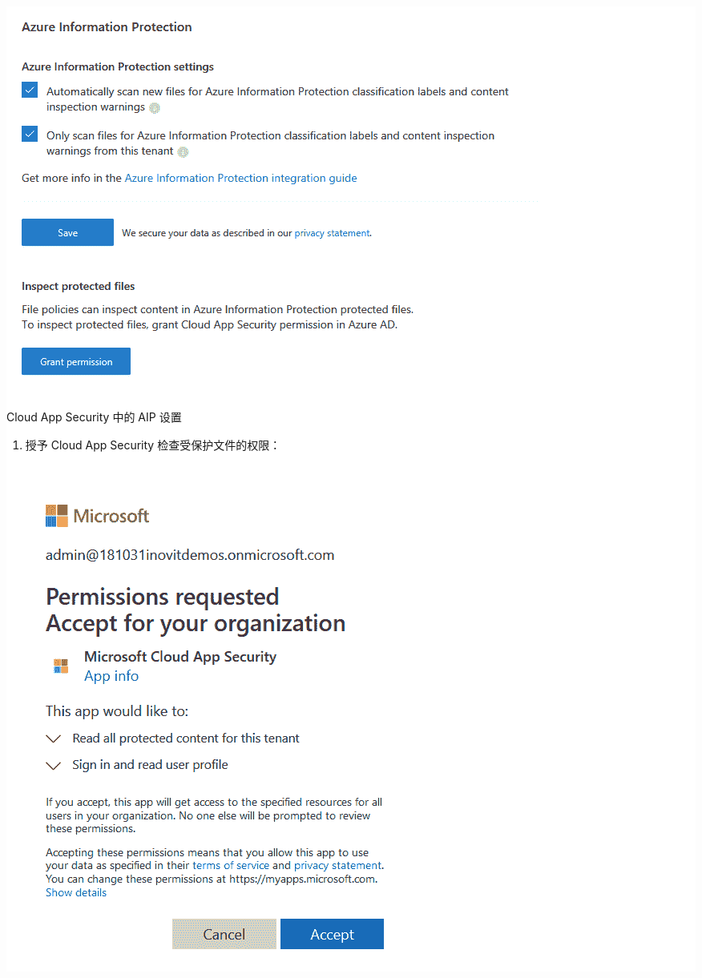 ![](img/7e3f2047-504c-4154-af83-9d53834ab220.png)

Cloud App Security 中的 AIP 设置

1.  授予 Cloud App Security 检查受保护文件的权限：

![](img/a69d5c53-7998-4c4a-b5e9-28e677224379.png)
